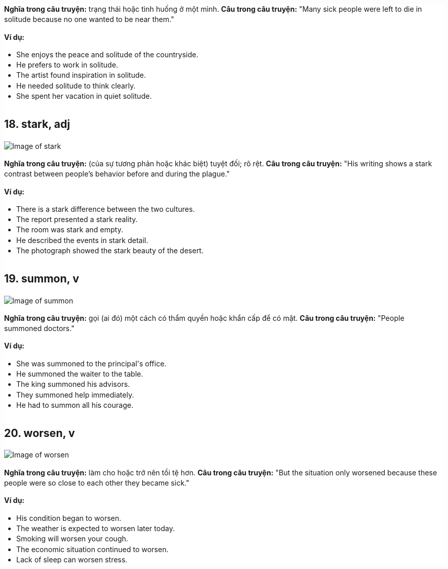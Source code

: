 **Nghĩa trong câu truyện:** trạng thái hoặc tình huống ở một mình.
**Câu trong câu truyện:** "Many sick people were left to die in solitude because no one wanted to be near them."

**Ví dụ:**
- She enjoys the peace and solitude of the countryside.
- He prefers to work in solitude.
- The artist found inspiration in solitude.
- He needed solitude to think clearly.
- She spent her vacation in quiet solitude.

## 18. stark, adj
![Image of stark](eew-4-28/18.jpg)

**Nghĩa trong câu truyện:** (của sự tương phản hoặc khác biệt) tuyệt đối; rõ rệt.
**Câu trong câu truyện:** "His writing shows a stark contrast between people’s behavior before and during the plague."

**Ví dụ:**
- There is a stark difference between the two cultures.
- The report presented a stark reality.
- The room was stark and empty.
- He described the events in stark detail.
- The photograph showed the stark beauty of the desert.

## 19. summon, v
![Image of summon](eew-4-28/19.jpg)

**Nghĩa trong câu truyện:** gọi (ai đó) một cách có thẩm quyền hoặc khẩn cấp để có mặt.
**Câu trong câu truyện:** "People summoned doctors."

**Ví dụ:**
- She was summoned to the principal's office.
- He summoned the waiter to the table.
- The king summoned his advisors.
- They summoned help immediately.
- He had to summon all his courage.

## 20. worsen, v
![Image of worsen](eew-4-28/20.jpg)

**Nghĩa trong câu truyện:** làm cho hoặc trở nên tồi tệ hơn.
**Câu trong câu truyện:** "But the situation only worsened because these people were so close to each other they became sick."

**Ví dụ:**
- His condition began to worsen.
- The weather is expected to worsen later today.
- Smoking will worsen your cough.
- The economic situation continued to worsen.
- Lack of sleep can worsen stress.

